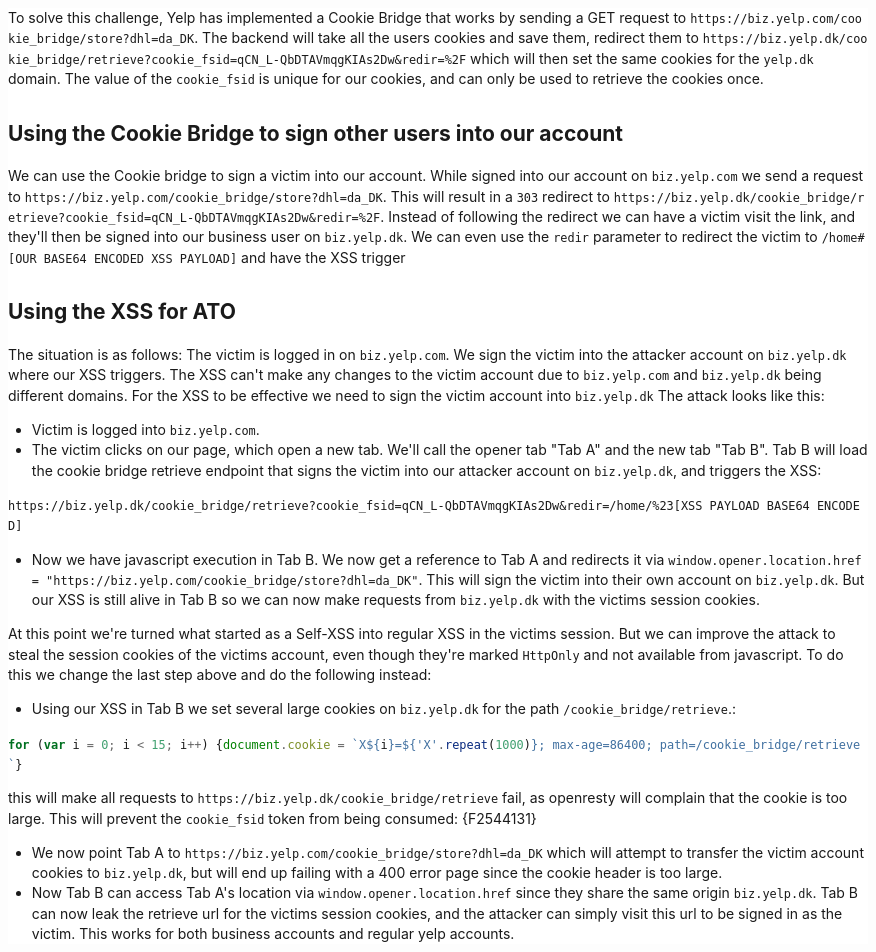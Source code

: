 To solve this challenge, Yelp has implemented a Cookie Bridge that works by sending a GET request to `https://biz.yelp.com/cookie_bridge/store?dhl=da_DK`. The backend will take all the users cookies and save them, redirect them to `https://biz.yelp.dk/cookie_bridge/retrieve?cookie_fsid=qCN_L-QbDTAVmqgKIAs2Dw&redir=%2F` which will then set the same cookies for the `yelp.dk` domain. The value of the `cookie_fsid` is unique for our cookies, and can only be used to retrieve the cookies once. 

## Using the Cookie Bridge to sign other users into our account
We can use the Cookie bridge to sign a victim into our account. While signed into our account on `biz.yelp.com` we send a request to `https://biz.yelp.com/cookie_bridge/store?dhl=da_DK`. This will result in a `303` redirect to `https://biz.yelp.dk/cookie_bridge/retrieve?cookie_fsid=qCN_L-QbDTAVmqgKIAs2Dw&redir=%2F`. Instead of following the redirect we can have a victim visit the link, and they'll then be signed into our business user on `biz.yelp.dk`. We can even use the `redir` parameter to redirect the victim to `/home#[OUR BASE64 ENCODED XSS PAYLOAD]` and have the XSS trigger

## Using the XSS for ATO
The situation is as follows: The victim is logged in on `biz.yelp.com`. We sign the victim into the attacker account on `biz.yelp.dk` where our XSS triggers. The XSS can't make any changes to the victim account due to `biz.yelp.com` and `biz.yelp.dk` being different domains. For the XSS to be effective we need to sign the victim account into `biz.yelp.dk`
The attack looks like this:
- Victim is logged into `biz.yelp.com`.
- The victim clicks on our page, which open a new tab. We'll call the opener tab "Tab A" and the new tab "Tab B". Tab B will load the cookie bridge retrieve endpoint that signs the victim into our attacker account on `biz.yelp.dk`, and triggers the XSS:
```
https://biz.yelp.dk/cookie_bridge/retrieve?cookie_fsid=qCN_L-QbDTAVmqgKIAs2Dw&redir=/home/%23[XSS PAYLOAD BASE64 ENCODED]
```
- Now we have javascript execution in Tab B. We now get a reference to Tab A and redirects it via `window.opener.location.href = "https://biz.yelp.com/cookie_bridge/store?dhl=da_DK"`. This will sign the victim into their own account on `biz.yelp.dk`. But our XSS is still alive in Tab B so we can now make requests from `biz.yelp.dk` with the victims session cookies.

At this point we're turned what started as a Self-XSS into regular XSS in the victims session. But we can improve the attack to steal the session cookies of the victims account, even though they're marked `HttpOnly` and not available from javascript. To do this we change the last step above and do the following instead:
- Using our XSS in Tab B we set several large cookies on `biz.yelp.dk` for the path `/cookie_bridge/retrieve`.:
```javascript
for (var i = 0; i < 15; i++) {document.cookie = `X${i}=${'X'.repeat(1000)}; max-age=86400; path=/cookie_bridge/retrieve`}
```
this will make all requests to `https://biz.yelp.dk/cookie_bridge/retrieve` fail, as openresty will complain that the cookie is too large. This will prevent the `cookie_fsid` token from being consumed:
{F2544131}

- We now point Tab A to `https://biz.yelp.com/cookie_bridge/store?dhl=da_DK` which will attempt to transfer the victim account cookies to `biz.yelp.dk`, but will end up failing with a 400 error page since the cookie header is too large.
- Now Tab B can access Tab A's location via `window.opener.location.href` since they share the same origin `biz.yelp.dk`. Tab B can now leak the retrieve url for the victims session cookies, and the attacker can simply visit this url to be signed in as the victim. This works for both business accounts and regular yelp accounts.
